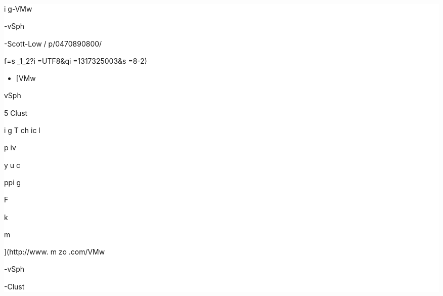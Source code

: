 i
g-VMw


-vSph


-Scott-Low
/
p/0470890800/

f=s
_1_2?i
=UTF8&qi
=1317325003&s
=8-2)

- [VMw


 vSph


 5 Clust

i
g T
ch
ic
l 


p
iv
 
y 
u
c

 
ppi
g 


 F


k 




m

](http://www.
m
zo
.com/VMw


-vSph


-Clust
